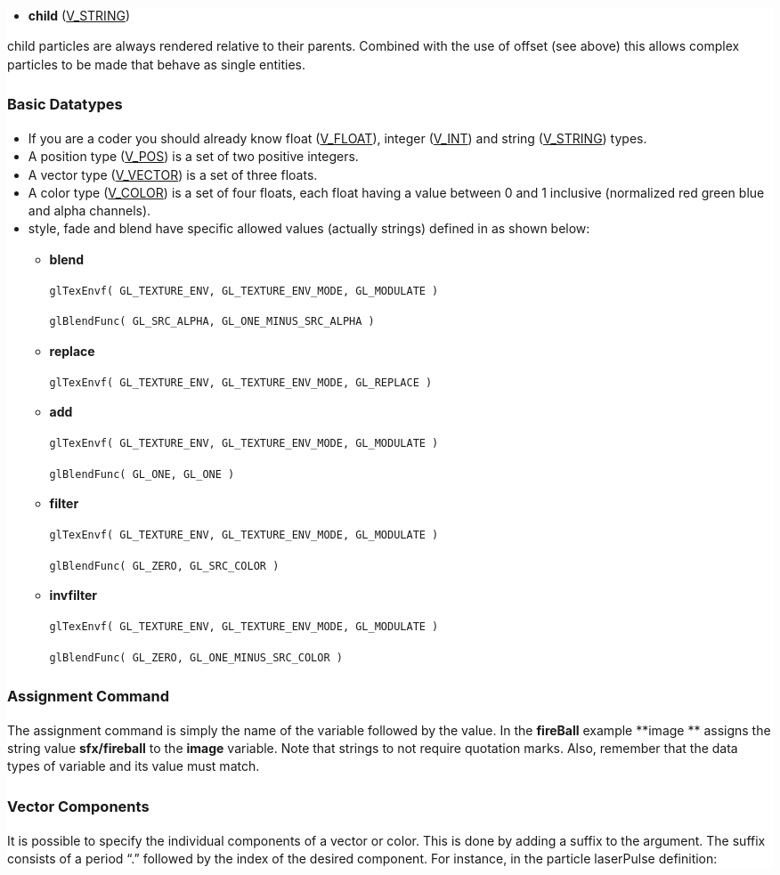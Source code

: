 - **child** ([V_STRING](V_STRING "wikilink"))


child particles are always rendered relative to their parents. Combined
with the use of offset (see above) this allows complex particles to be
made that behave as single entities.

### Basic Datatypes

- If you are a coder you should already know float
  ([V_FLOAT](V_FLOAT "wikilink")), integer ([V_INT](V_INT "wikilink"))
  and string ([V_STRING](V_STRING "wikilink")) types.
- A position type ([V_POS](V_POS "wikilink")) is a set of two positive
  integers.
- A vector type ([V_VECTOR](V_VECTOR "wikilink")) is a set of three
  floats.
- A color type ([V_COLOR](V_COLOR "wikilink")) is a set of four floats,
  each float having a value between 0 and 1 inclusive (normalized red
  green blue and alpha channels).
- style, fade and blend have specific allowed values (actually strings)
  defined in as shown below:
  - **blend**

    `glTexEnvf( GL_TEXTURE_ENV, GL_TEXTURE_ENV_MODE, GL_MODULATE )`

    `glBlendFunc( GL_SRC_ALPHA, GL_ONE_MINUS_SRC_ALPHA )`
  - **replace**

    `glTexEnvf( GL_TEXTURE_ENV, GL_TEXTURE_ENV_MODE, GL_REPLACE )`
  - **add**

    `glTexEnvf( GL_TEXTURE_ENV, GL_TEXTURE_ENV_MODE, GL_MODULATE )`

    `glBlendFunc( GL_ONE, GL_ONE )`
  - **filter**

    `glTexEnvf( GL_TEXTURE_ENV, GL_TEXTURE_ENV_MODE, GL_MODULATE )`

    `glBlendFunc( GL_ZERO, GL_SRC_COLOR )`
  - **invfilter**

    `glTexEnvf( GL_TEXTURE_ENV, GL_TEXTURE_ENV_MODE, GL_MODULATE )`

    `glBlendFunc( GL_ZERO, GL_ONE_MINUS_SRC_COLOR )`

### Assignment Command

The assignment command is simply the name of the variable followed by
the value. In the **fireBall** example **image ** assigns the string
value **sfx/fireball** to the **image** variable. Note that strings to
not require quotation marks. Also, remember that the data types of
variable and its value must match.

### Vector Components

It is possible to specify the individual components of a vector or
color. This is done by adding a suffix to the argument. The suffix
consists of a period “.” followed by the index of the desired component.
For instance, in the particle laserPulse definition:
